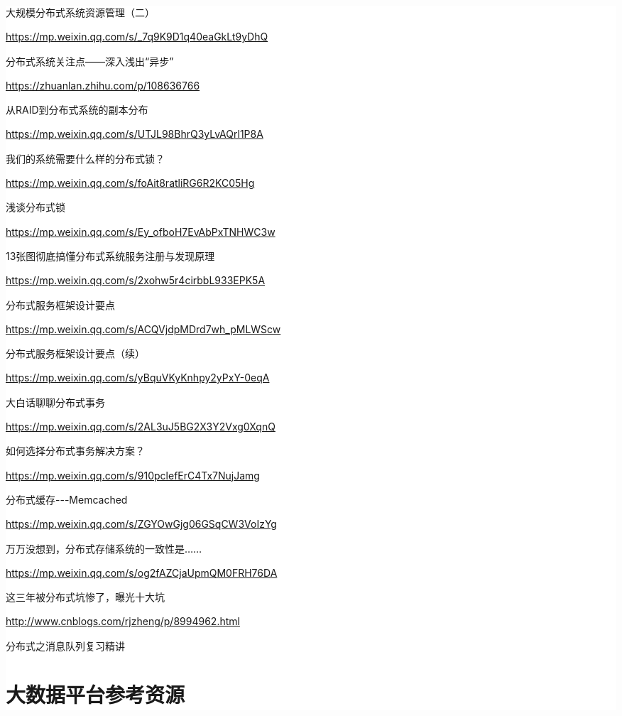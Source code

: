 大规模分布式系统资源管理（二）

https://mp.weixin.qq.com/s/_7q9K9D1q40eaGkLt9yDhQ

分布式系统关注点——深入浅出“异步”

https://zhuanlan.zhihu.com/p/108636766

从RAID到分布式系统的副本分布

https://mp.weixin.qq.com/s/UTJL98BhrQ3yLvAQrl1P8A

​我们的系统需要什么样的分布式锁？

https://mp.weixin.qq.com/s/foAit8ratliRG6R2KC05Hg

浅谈分布式锁

https://mp.weixin.qq.com/s/Ey_ofboH7EvAbPxTNHWC3w

13张图彻底搞懂分布式系统服务注册与发现原理

https://mp.weixin.qq.com/s/2xohw5r4cirbbL933EPK5A

分布式服务框架设计要点

https://mp.weixin.qq.com/s/ACQVjdpMDrd7wh_pMLWScw

分布式服务框架设计要点（续）

https://mp.weixin.qq.com/s/yBquVKyKnhpy2yPxY-0eqA

大白话聊聊分布式事务

https://mp.weixin.qq.com/s/2AL3uJ5BG2X3Y2Vxg0XqnQ

如何选择分布式事务解决方案？

https://mp.weixin.qq.com/s/910pclefErC4Tx7NujJamg

分布式缓存---Memcached

https://mp.weixin.qq.com/s/ZGYOwGjg06GSqCW3VoIzYg

万万没想到，分布式存储系统的一致性是……

https://mp.weixin.qq.com/s/og2fAZCjaUpmQM0FRH76DA

这三年被分布式坑惨了，曝光十大坑

http://www.cnblogs.com/rjzheng/p/8994962.html

分布式之消息队列复习精讲

# 大数据平台参考资源
